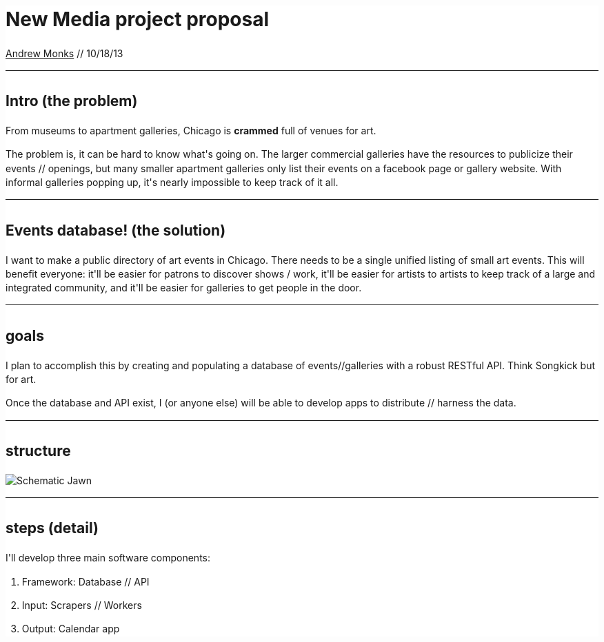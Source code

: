 #	New Media project proposal

[Andrew Monks](http://monks.co) // 10/18/13

---

##	Intro (the problem)

From museums to apartment galleries, Chicago is **crammed** full of venues for art.

The problem is, it can be hard to know what's going on. The larger commercial galleries have the resources to publicize their events // openings, but many smaller apartment galleries only list their events on a facebook page or gallery website. With informal galleries popping up, it's nearly impossible to keep track of it all.

---

## 	Events database! (the solution)

I want to make a public directory of art events in Chicago. There needs to be a single unified listing of small art events. This will benefit everyone: it'll be easier for patrons to discover shows / work, it'll be easier for artists to artists to keep track of a large and integrated community, and it'll be easier for galleries to get people in the door.

---

## 	goals

I plan to accomplish this by creating and populating a database of events//galleries with a robust RESTful API. Think Songkick but for art.

Once the database and API exist, I (or anyone else) will be able to develop apps to distribute // harness the data.

---

## 	structure

<img src="http://cl.ly/S0zA/IMG_2878.JPG" alt="Schematic Jawn" style="width: 80%;" />

---

## 	steps (detail)

I'll develop three main software components:

1. 	Framework: Database // API

2. 	Input: Scrapers // Workers

3. 	Output: Calendar app
